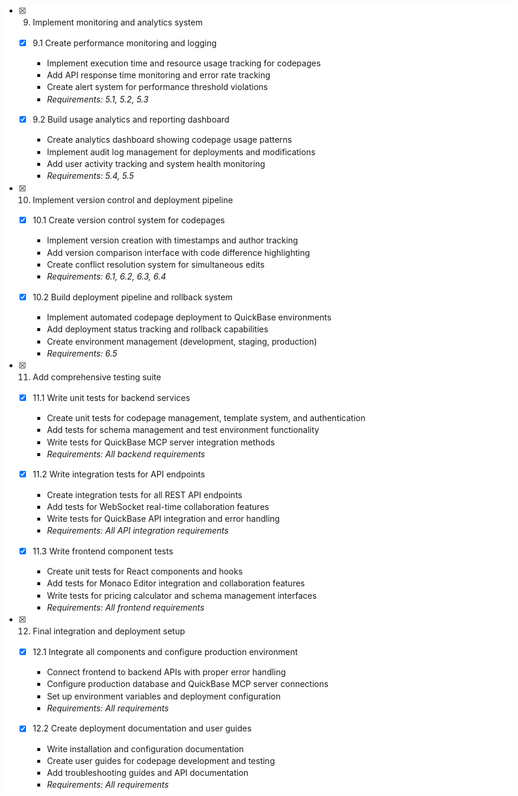 - [x] 9. Implement monitoring and analytics system
  - [x] 9.1 Create performance monitoring and logging
    - Implement execution time and resource usage tracking for codepages
    - Add API response time monitoring and error rate tracking
    - Create alert system for performance threshold violations
    - _Requirements: 5.1, 5.2, 5.3_

  - [x] 9.2 Build usage analytics and reporting dashboard
    - Create analytics dashboard showing codepage usage patterns
    - Implement audit log management for deployments and modifications
    - Add user activity tracking and system health monitoring
    - _Requirements: 5.4, 5.5_

- [x] 10. Implement version control and deployment pipeline
  - [x] 10.1 Create version control system for codepages
    - Implement version creation with timestamps and author tracking
    - Add version comparison interface with code difference highlighting
    - Create conflict resolution system for simultaneous edits
    - _Requirements: 6.1, 6.2, 6.3, 6.4_

  - [x] 10.2 Build deployment pipeline and rollback system
    - Implement automated codepage deployment to QuickBase environments
    - Add deployment status tracking and rollback capabilities
    - Create environment management (development, staging, production)
    - _Requirements: 6.5_

- [x] 11. Add comprehensive testing suite
  - [x] 11.1 Write unit tests for backend services
    - Create unit tests for codepage management, template system, and authentication
    - Add tests for schema management and test environment functionality
    - Write tests for QuickBase MCP server integration methods
    - _Requirements: All backend requirements_

  - [x] 11.2 Write integration tests for API endpoints
    - Create integration tests for all REST API endpoints
    - Add tests for WebSocket real-time collaboration features
    - Write tests for QuickBase API integration and error handling
    - _Requirements: All API integration requirements_

  - [x] 11.3 Write frontend component tests
    - Create unit tests for React components and hooks
    - Add tests for Monaco Editor integration and collaboration features
    - Write tests for pricing calculator and schema management interfaces
    - _Requirements: All frontend requirements_

- [x] 12. Final integration and deployment setup
  - [x] 12.1 Integrate all components and configure production environment
    - Connect frontend to backend APIs with proper error handling
    - Configure production database and QuickBase MCP server connections
    - Set up environment variables and deployment configuration
    - _Requirements: All requirements_

  - [x] 12.2 Create deployment documentation and user guides
    - Write installation and configuration documentation
    - Create user guides for codepage development and testing
    - Add troubleshooting guides and API documentation
    - _Requirements: All requirements_